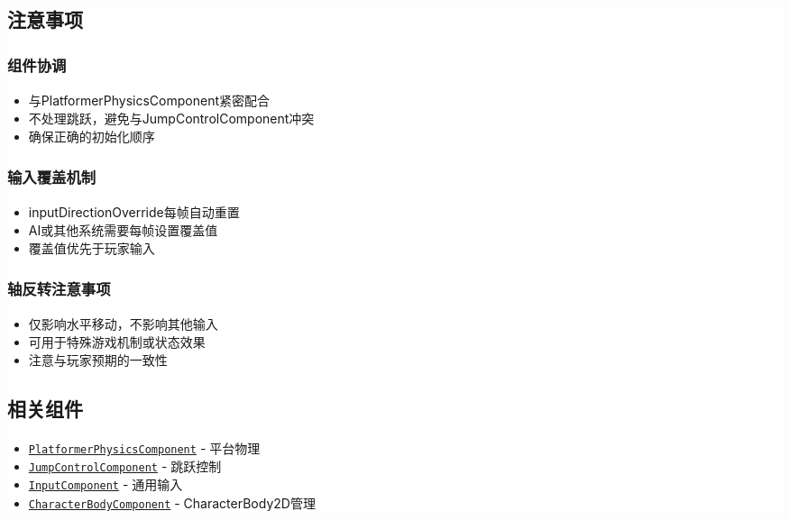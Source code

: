 ## 注意事项

### 组件协调
- 与PlatformerPhysicsComponent紧密配合
- 不处理跳跃，避免与JumpControlComponent冲突
- 确保正确的初始化顺序

### 输入覆盖机制
- inputDirectionOverride每帧自动重置
- AI或其他系统需要每帧设置覆盖值
- 覆盖值优先于玩家输入

### 轴反转注意事项
- 仅影响水平移动，不影响其他输入
- 可用于特殊游戏机制或状态效果
- 注意与玩家预期的一致性

## 相关组件
- [`PlatformerPhysicsComponent`](../Physics/PlatformerPhysicsComponent.md) - 平台物理
- [`JumpControlComponent`](../Control/JumpComponent.md) - 跳跃控制
- [`InputComponent`](../Control/InputComponent.md) - 通用输入
- [`CharacterBodyComponent`](../Physics/CharacterBodyComponent.md) - CharacterBody2D管理 